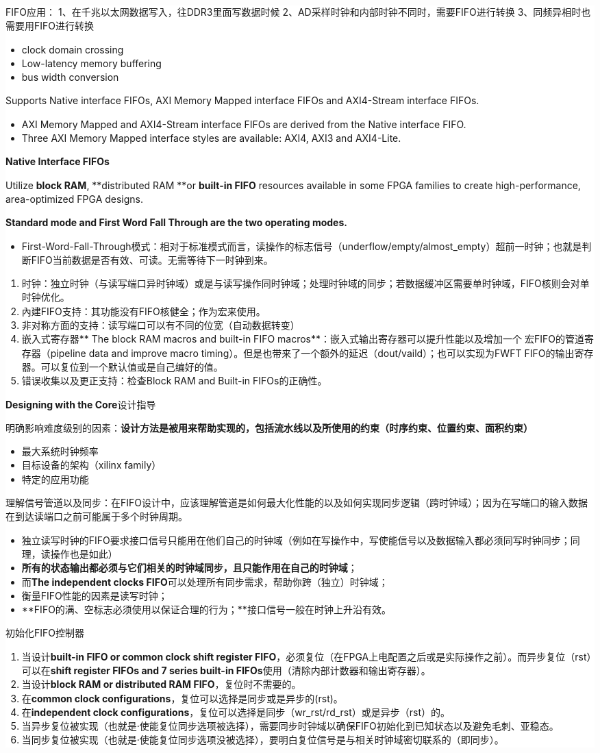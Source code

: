 FIFO应用：
1、在千兆以太网数据写入，往DDR3里面写数据时候
2、AD采样时钟和内部时钟不同时，需要FIFO进行转换
3、同频异相时也需要用FIFO进行转换 

- clock domain crossing
- Low-latency memory buffering 
- bus width conversion

Supports Native interface FIFOs, AXI Memory Mapped interface FIFOs and AXI4-Stream interface FIFOs. 

- AXI Memory Mapped and AXI4-Stream interface FIFOs are derived from the Native interface FIFO. 
- Three AXI Memory Mapped interface styles are available: AXI4, AXI3 and AXI4-Lite.

**Native Interface FIFOs**

Utilize **block RAM**, **distributed RAM **or **built-in FIFO** resources available in some FPGA families to create high-performance,
area-optimized FPGA designs.

**Standard mode and First Word Fall Through are the two operating modes.**

- First-Word-Fall-Through模式：相对于标准模式而言，读操作的标志信号（underflow/empty/almost_empty）超前一时钟；也就是判断FIFO当前数据是否有效、可读。无需等待下一时钟到来。

1. 时钟：独立时钟（与读写端口异时钟域）或是与读写操作同时钟域；处理时钟域的同步；若数据缓冲区需要单时钟域，FIFO核则会对单时钟优化。
2. 內建FIFO支持：其功能没有FIFO核健全；作为宏来使用。
3. 非对称方面的支持：读写端口可以有不同的位宽（自动数据转变）
4. 嵌入式寄存器** The block RAM macros and built-in FIFO macros**：嵌入式输出寄存器可以提升性能以及增加一个 宏FIFO的管道寄存器（pipeline data and improve macro timing）。但是也带来了一个额外的延迟（dout/vaild）；也可以实现为FWFT FIFO的输出寄存器。可以复位到一个默认值或是自己编好的值。
5. 错误收集以及更正支持：检查Block RAM and Built-in FIFOs的正确性。

**Designing with the Core**设计指导

明确影响难度级别的因素：**设计方法是被用来帮助实现的，包括流水线以及所使用的约束（时序约束、位置约束、面积约束）**
- 最大系统时钟频率
- 目标设备的架构（xilinx family）
- 特定的应用功能

理解信号管道以及同步：在FIFO设计中，应该理解管道是如何最大化性能的以及如何实现同步逻辑（跨时钟域）；因为在写端口的输入数据在到达读端口之前可能属于多个时钟周期。
- 独立读写时钟的FIFO要求接口信号只能用在他们自己的时钟域（例如在写操作中，写使能信号以及数据输入都必须同写时钟同步；同理，读操作也是如此）
- **所有的状态输出都必须与它们相关的时钟域同步，且只能作用在自己的时钟域**；
- 而**The independent clocks FIFO**可以处理所有同步需求，帮助你跨（独立）时钟域；
- 衡量FIFO性能的因素是读写时钟；
- **FIFO的满、空标志必须使用以保证合理的行为；**接口信号一般在时钟上升沿有效。

初始化FIFO控制器

1. 当设计**built-in FIFO or common clock shift register FIFO**，必须复位（在FPGA上电配置之后或是实际操作之前）。而异步复位（rst）可以在**shift register FIFOs and 7 series built-in FIFOs**使用（清除内部计数器和输出寄存器）。
2. 当设计**block RAM or distributed RAM FIFO**，复位时不需要的。
3. 在**common clock configurations**，复位可以选择是同步或是异步的(rst)。
4. 在**independent clock configurations**，复位可以选择是同步（wr_rst/rd_rst）或是异步（rst）的。
5. 当异步复位被实现（也就是·使能复位同步选项被选择），需要同步时钟域以确保FIFO初始化到已知状态以及避免毛刺、亚稳态。
6. 当同步复位被实现（也就是·使能复位同步选项没被选择），要明白复位信号是与相关时钟域密切联系的（即同步）。
